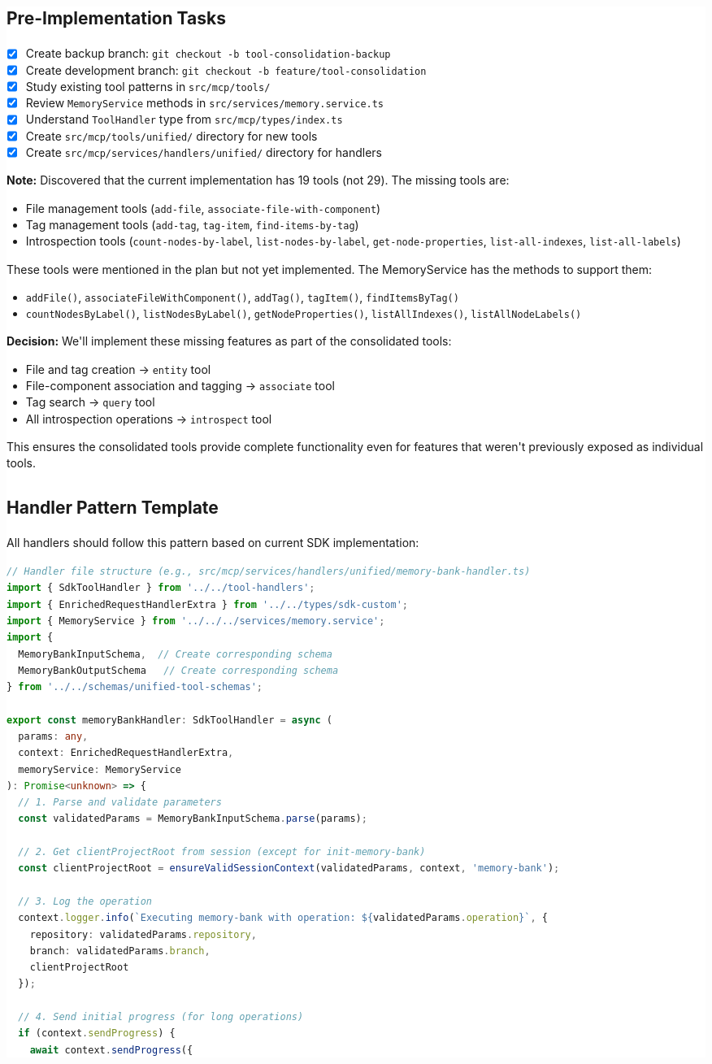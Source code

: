 ## Pre-Implementation Tasks
- [x] Create backup branch: `git checkout -b tool-consolidation-backup`
- [x] Create development branch: `git checkout -b feature/tool-consolidation`
- [x] Study existing tool patterns in `src/mcp/tools/`
- [x] Review `MemoryService` methods in `src/services/memory.service.ts`
- [x] Understand `ToolHandler` type from `src/mcp/types/index.ts`
- [x] Create `src/mcp/tools/unified/` directory for new tools
- [x] Create `src/mcp/services/handlers/unified/` directory for handlers

**Note:** Discovered that the current implementation has 19 tools (not 29). The missing tools are:
- File management tools (`add-file`, `associate-file-with-component`)
- Tag management tools (`add-tag`, `tag-item`, `find-items-by-tag`)
- Introspection tools (`count-nodes-by-label`, `list-nodes-by-label`, `get-node-properties`, `list-all-indexes`, `list-all-labels`)

These tools were mentioned in the plan but not yet implemented. The MemoryService has the methods to support them:
- `addFile()`, `associateFileWithComponent()`, `addTag()`, `tagItem()`, `findItemsByTag()`
- `countNodesByLabel()`, `listNodesByLabel()`, `getNodeProperties()`, `listAllIndexes()`, `listAllNodeLabels()`

**Decision:** We'll implement these missing features as part of the consolidated tools:
- File and tag creation → `entity` tool
- File-component association and tagging → `associate` tool  
- Tag search → `query` tool
- All introspection operations → `introspect` tool

This ensures the consolidated tools provide complete functionality even for features that weren't previously exposed as individual tools.

## Handler Pattern Template

All handlers should follow this pattern based on current SDK implementation:

```typescript
// Handler file structure (e.g., src/mcp/services/handlers/unified/memory-bank-handler.ts)
import { SdkToolHandler } from '../../tool-handlers';
import { EnrichedRequestHandlerExtra } from '../../types/sdk-custom';
import { MemoryService } from '../../../services/memory.service';
import { 
  MemoryBankInputSchema,  // Create corresponding schema
  MemoryBankOutputSchema   // Create corresponding schema
} from '../../schemas/unified-tool-schemas';

export const memoryBankHandler: SdkToolHandler = async (
  params: any,
  context: EnrichedRequestHandlerExtra,
  memoryService: MemoryService
): Promise<unknown> => {
  // 1. Parse and validate parameters
  const validatedParams = MemoryBankInputSchema.parse(params);
  
  // 2. Get clientProjectRoot from session (except for init-memory-bank)
  const clientProjectRoot = ensureValidSessionContext(validatedParams, context, 'memory-bank');
  
  // 3. Log the operation
  context.logger.info(`Executing memory-bank with operation: ${validatedParams.operation}`, {
    repository: validatedParams.repository,
    branch: validatedParams.branch,
    clientProjectRoot
  });
  
  // 4. Send initial progress (for long operations)
  if (context.sendProgress) {
    await context.sendProgress({
```